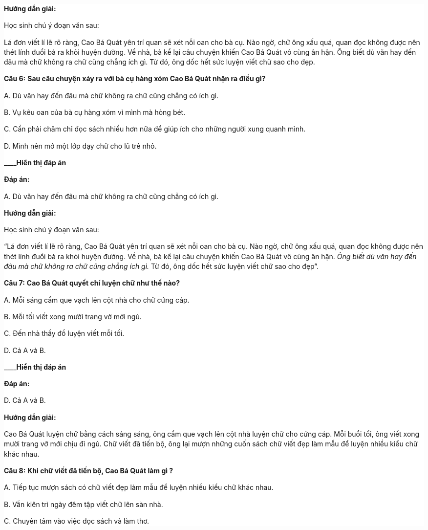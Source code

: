 **Hướng dẫn giải:**

Học sinh chú ý đoạn văn sau:

Lá đơn viết lí lẽ rõ ràng, Cao Bá Quát yên trí quan sẽ xét nỗi oan cho bà cụ. Nào ngờ, chữ ông xấu quá, quan đọc không được nên thét lính đuổi bà ra khỏi huyện đường. Về nhà, bà kể lại câu chuyện khiến Cao Bá Quát vô cùng ân hận. Ông biết dù văn hay đến đâu mà chữ không ra chữ cũng chẳng ích gì. Từ đó, ông dốc hết sức luyện viết chữ sao cho đẹp.

**Câu 6:** **Sau câu chuyện xảy ra với bà cụ hàng xóm Cao Bá Quát nhận ra điều gì?**

A. Dù văn hay đến đâu mà chữ không ra chữ cũng chẳng có ích gì.

B. Vụ kêu oan của bà cụ hàng xóm vì mình mà hỏng bét.

C. Cần phải chăm chỉ đọc sách nhiều hơn nữa để giúp ích cho những người xung quanh mình.

D. Mình nên mở một lớp dạy chữ cho lũ trẻ nhỏ.

____**Hiển thị đáp án**

**Đáp án:**

A. Dù văn hay đến đâu mà chữ không ra chữ cũng chẳng có ích gì.

**Hướng dẫn giải:**

Học sinh chú ý đoạn văn sau:

“Lá đơn viết lí lẽ rõ ràng, Cao Bá Quát yên trí quan sẽ xét nỗi oan cho bà cụ. Nào ngờ, chữ ông xấu quá, quan đọc không được nên thét lính đuổi bà ra khỏi huyện đường. Về nhà, bà kể lại câu chuyện khiến Cao Bá Quát vô cùng ân hận. _Ông biết dù văn hay đến đâu mà chữ không ra chữ cũng chẳng ích gì._ Từ đó, ông dốc hết sức luyện viết chữ sao cho đẹp”.

**Câu 7:** **Cao Bá Quát quyết chí luyện chữ như thế nào?**

A. Mỗi sáng cầm que vạch lên cột nhà cho chữ cứng cáp.

B. Mỗi tối viết xong mười trang vở mới ngủ.

C. Đến nhà thầy đồ luyện viết mỗi tối.

D. Cả A và B.

____**Hiển thị đáp án**

**Đáp án:**

D. Cả A và B.

**Hướng dẫn giải:**

Cao Bá Quát luyện chữ bằng cách sáng sáng, ông cầm que vạch lên cột nhà luyện chữ cho cứng cáp. Mỗi buổi tối, ông viết xong mười trang vở mới chịu đi ngủ. Chữ viết đã tiến bộ, ông lại mượn những cuốn sách chữ viết đẹp làm mẫu để luyện nhiều kiểu chữ khác nhau.

**Câu 8:** **Khi chữ viết đã tiến bộ, Cao Bá Quát làm gì ?**

A. Tiếp tục mượn sách có chữ viết đẹp làm mẫu để luyện nhiều kiểu chữ khác nhau.

B. Vẫn kiên trì ngày đêm tập viết chữ lên sàn nhà.

C. Chuyên tâm vào việc đọc sách và làm thơ.
